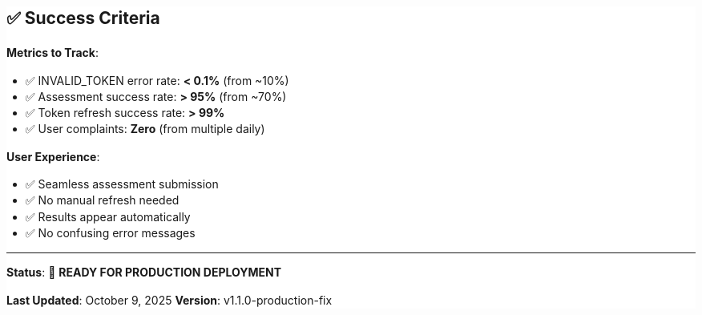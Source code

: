
## ✅ Success Criteria

**Metrics to Track**:
- ✅ INVALID_TOKEN error rate: **< 0.1%** (from ~10%)
- ✅ Assessment success rate: **> 95%** (from ~70%)
- ✅ Token refresh success rate: **> 99%**
- ✅ User complaints: **Zero** (from multiple daily)

**User Experience**:
- ✅ Seamless assessment submission
- ✅ No manual refresh needed
- ✅ Results appear automatically
- ✅ No confusing error messages

---

**Status**: 🚀 **READY FOR PRODUCTION DEPLOYMENT**

**Last Updated**: October 9, 2025
**Version**: v1.1.0-production-fix
